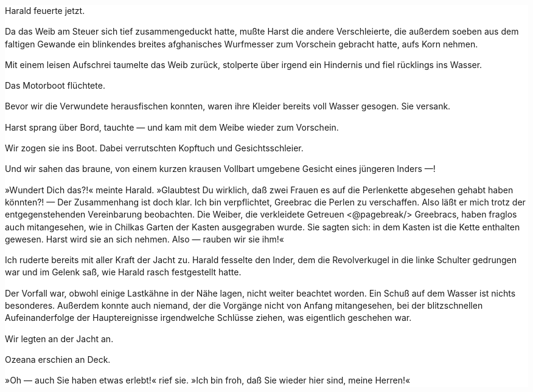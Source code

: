 Harald feuerte jetzt.

Da das Weib am Steuer sich tief zusammengeduckt
hatte, mußte Harst die andere Verschleierte, die außerdem
soeben aus dem faltigen Gewande ein blinkendes breites
afghanisches Wurfmesser zum Vorschein gebracht hatte, aufs
Korn nehmen.

Mit einem leisen Aufschrei taumelte das Weib zurück,
stolperte über irgend ein Hindernis und fiel rücklings ins
Wasser.

Das Motorboot flüchtete.

Bevor wir die Verwundete herausfischen konnten, waren
ihre Kleider bereits voll Wasser gesogen. Sie versank.

Harst sprang über Bord, tauchte — und kam mit dem
Weibe wieder zum Vorschein.

Wir zogen sie ins Boot. Dabei verrutschten Kopftuch
und Gesichtsschleier.

Und wir sahen das braune, von einem kurzen krausen
Vollbart umgebene Gesicht eines jüngeren Inders —!

»Wundert Dich das?!« meinte Harald. »Glaubtest Du
wirklich, daß zwei Frauen es auf die Perlenkette abgesehen
gehabt haben könnten?! — Der Zusammenhang ist doch
klar. Ich bin verpflichtet, Greebrac die Perlen zu verschaffen.
Also läßt er mich trotz der entgegenstehenden
Vereinbarung beobachten. Die Weiber, die verkleidete Getreuen
<@pagebreak/>
Greebracs, haben fraglos auch mitangesehen, wie in
Chilkas Garten der Kasten ausgegraben wurde. Sie sagten
sich: in dem Kasten ist die Kette enthalten gewesen. Harst
wird sie an sich nehmen. Also — rauben wir sie ihm!«

Ich ruderte bereits mit aller Kraft der Jacht zu.
Harald fesselte den Inder, dem die Revolverkugel in die
linke Schulter gedrungen war und im Gelenk saß, wie
Harald rasch festgestellt hatte.

Der Vorfall war, obwohl einige Lastkähne in der
Nähe lagen, nicht weiter beachtet worden. Ein Schuß auf
dem Wasser ist nichts besonderes. Außerdem konnte auch
niemand, der die Vorgänge nicht von Anfang mitangesehen,
bei der blitzschnellen Aufeinanderfolge der Hauptereignisse
irgendwelche Schlüsse ziehen, was eigentlich geschehen war.

Wir legten an der Jacht an.

Ozeana erschien an Deck.

»Oh — auch Sie haben etwas erlebt!« rief sie. »Ich
bin froh, daß Sie wieder hier sind, meine Herren!«
